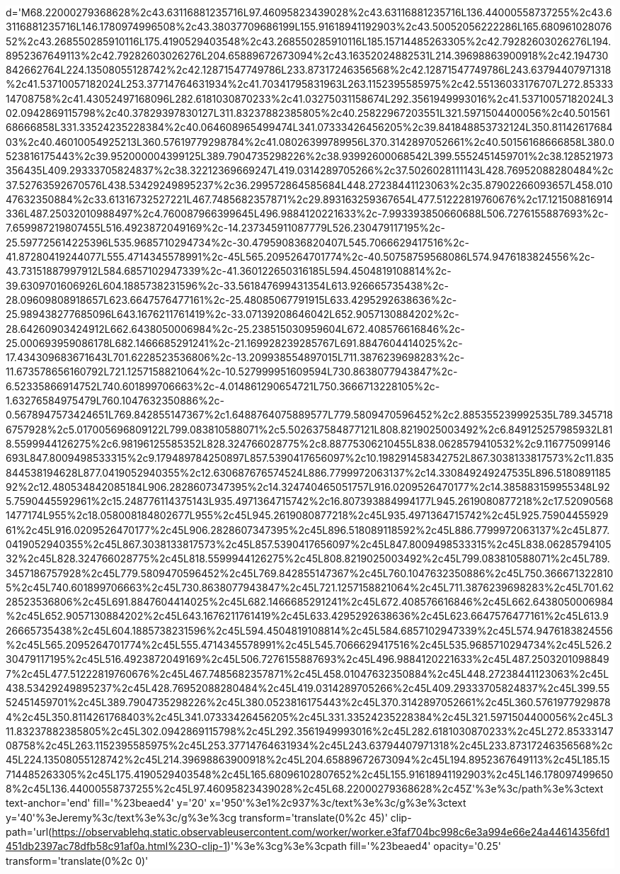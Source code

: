 d='M68.22000279368628%2c43.63116881235716L97.46095823439028%2c43.63116881235716L136.44000558737255%2c43.63116881235716L146.1780974996508%2c43.38037709686199L155.91618941192903%2c43.50052056222286L165.68096102807652%2c43.268550285910116L175.4190529403548%2c43.268550285910116L185.15714485263305%2c42.79282603026276L194.8952367649113%2c42.79282603026276L204.65889672673094%2c43.16352024882531L214.39698863900918%2c42.194730842662764L224.13508055128742%2c42.12871547749786L233.87317246356568%2c42.12871547749786L243.63794407971318%2c41.53710057182024L253.37714764631934%2c41.70341795831963L263.1152395585975%2c42.55136033176707L272.8533314708758%2c41.43052497168096L282.6181030870233%2c41.03275031158674L292.3561949993016%2c41.53710057182024L302.0942869115798%2c40.37829397830127L311.83237882385805%2c40.25822967203551L321.5971504400056%2c40.50156168666858L331.33524235228384%2c40.064608965499474L341.07333426456205%2c39.841848853732124L350.8114261768403%2c40.46010054925213L360.57619779298784%2c41.08026399789956L370.3142897052661%2c40.50156168666858L380.0523816175443%2c39.952000004399125L389.7904735298226%2c38.93992600068542L399.5552451459701%2c38.128521973356435L409.29333705824837%2c38.32212369669247L419.0314289705266%2c37.5026028111143L428.76952088280484%2c37.52763592670576L438.53429249895237%2c36.299572864585684L448.27238441123063%2c35.87902266093657L458.01047632350884%2c33.61316732527221L467.7485682357871%2c29.893163259367654L477.51222819760676%2c17.121508816914336L487.25032010988497%2c4.760087966399645L496.9884120221633%2c-7.993393850660688L506.7276155887693%2c-7.659987219807455L516.4923872049169%2c-14.237345911087779L526.230479117195%2c-25.597725614225396L535.9685710294734%2c-30.479590836820407L545.7066629417516%2c-41.87280419244077L555.4714345578991%2c-45L565.2095264701774%2c-40.50758759568086L574.9476183824556%2c-43.73151887997912L584.6857102947339%2c-41.360122650316185L594.4504819108814%2c-39.6309701606926L604.1885738231596%2c-33.561847699431354L613.926665735438%2c-28.09609808918657L623.6647576477161%2c-25.48085067791915L633.4295292638636%2c-25.989438277685096L643.1676211761419%2c-33.07139208646042L652.9057130884202%2c-28.64260903424912L662.6438050006984%2c-25.238515030959604L672.408576616846%2c-25.000693959086178L682.1466685291241%2c-21.169928239285767L691.8847604414025%2c-17.434309683671643L701.6228523536806%2c-13.209938554897015L711.3876239698283%2c-11.673578656160792L721.1257158821064%2c-10.527999951609594L730.8638077943847%2c-6.52335866914752L740.601899706663%2c-4.014861290654721L750.3666713228105%2c-1.63276584975479L760.1047632350886%2c-0.5678947573424651L769.842855147367%2c1.6488764075889577L779.5809470596452%2c2.885355239992535L789.3457186757928%2c5.017005696809122L799.083810588071%2c5.502637584877121L808.8219025003492%2c6.849125257985932L818.5599944126275%2c6.98196125585352L828.324766028775%2c8.88775306210455L838.0628579410532%2c9.116775099146693L847.8009498533315%2c9.179489784250897L857.5390417656097%2c10.198291458342752L867.3038133817573%2c11.835844538194628L877.0419052940355%2c12.630687676574524L886.7799972063137%2c14.330849249247535L896.518089118592%2c12.480534842085184L906.2828607347395%2c14.324740465051757L916.0209526470177%2c14.385883159955348L925.7590445592961%2c15.248776114375143L935.4971364715742%2c16.807393884994177L945.2619080877218%2c17.520905681477174L955%2c18.058008184802677L955%2c45L945.2619080877218%2c45L935.4971364715742%2c45L925.7590445592961%2c45L916.0209526470177%2c45L906.2828607347395%2c45L896.518089118592%2c45L886.7799972063137%2c45L877.0419052940355%2c45L867.3038133817573%2c45L857.5390417656097%2c45L847.8009498533315%2c45L838.0628579410532%2c45L828.324766028775%2c45L818.5599944126275%2c45L808.8219025003492%2c45L799.083810588071%2c45L789.3457186757928%2c45L779.5809470596452%2c45L769.842855147367%2c45L760.1047632350886%2c45L750.3666713228105%2c45L740.601899706663%2c45L730.8638077943847%2c45L721.1257158821064%2c45L711.3876239698283%2c45L701.6228523536806%2c45L691.8847604414025%2c45L682.1466685291241%2c45L672.408576616846%2c45L662.6438050006984%2c45L652.9057130884202%2c45L643.1676211761419%2c45L633.4295292638636%2c45L623.6647576477161%2c45L613.926665735438%2c45L604.1885738231596%2c45L594.4504819108814%2c45L584.6857102947339%2c45L574.9476183824556%2c45L565.2095264701774%2c45L555.4714345578991%2c45L545.7066629417516%2c45L535.9685710294734%2c45L526.230479117195%2c45L516.4923872049169%2c45L506.7276155887693%2c45L496.9884120221633%2c45L487.25032010988497%2c45L477.51222819760676%2c45L467.7485682357871%2c45L458.01047632350884%2c45L448.27238441123063%2c45L438.53429249895237%2c45L428.76952088280484%2c45L419.0314289705266%2c45L409.29333705824837%2c45L399.5552451459701%2c45L389.7904735298226%2c45L380.0523816175443%2c45L370.3142897052661%2c45L360.57619779298784%2c45L350.8114261768403%2c45L341.07333426456205%2c45L331.33524235228384%2c45L321.5971504400056%2c45L311.83237882385805%2c45L302.0942869115798%2c45L292.3561949993016%2c45L282.6181030870233%2c45L272.8533314708758%2c45L263.1152395585975%2c45L253.37714764631934%2c45L243.63794407971318%2c45L233.87317246356568%2c45L224.13508055128742%2c45L214.39698863900918%2c45L204.65889672673094%2c45L194.8952367649113%2c45L185.15714485263305%2c45L175.4190529403548%2c45L165.68096102807652%2c45L155.91618941192903%2c45L146.1780974996508%2c45L136.44000558737255%2c45L97.46095823439028%2c45L68.22000279368628%2c45Z'%3e%3c/path%3e%3ctext text-anchor='end' fill='%23beaed4' y='20' x='950'%3e1%2c937%3c/text%3e%3c/g%3e%3ctext y='40'%3eJeremy%3c/text%3e%3c/g%3e%3cg transform='translate(0%2c 45)' clip-path='url(https://observablehq.static.observableusercontent.com/worker/worker.e3faf704bc998c6e3a994e66e24a44614356fd1451db2397ac78dfb58c91af0a.html%23O-clip-1)'%3e%3cg%3e%3cpath fill='%23beaed4' opacity='0.25' transform='translate(0%2c 0)'